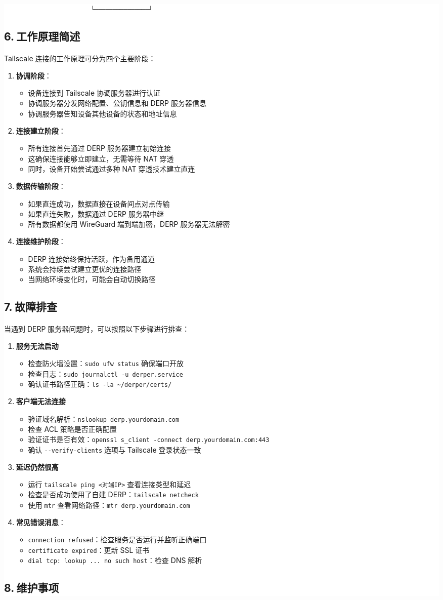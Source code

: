 ```
                        └───────────────┘
```

## 6. 工作原理简述

Tailscale 连接的工作原理可分为四个主要阶段：

1. **协调阶段**：
   - 设备连接到 Tailscale 协调服务器进行认证
   - 协调服务器分发网络配置、公钥信息和 DERP 服务器信息
   - 协调服务器告知设备其他设备的状态和地址信息

2. **连接建立阶段**：
   - 所有连接首先通过 DERP 服务器建立初始连接
   - 这确保连接能够立即建立，无需等待 NAT 穿透
   - 同时，设备开始尝试通过多种 NAT 穿透技术建立直连

3. **数据传输阶段**：
   - 如果直连成功，数据直接在设备间点对点传输
   - 如果直连失败，数据通过 DERP 服务器中继
   - 所有数据都使用 WireGuard 端到端加密，DERP 服务器无法解密

4. **连接维护阶段**：
   - DERP 连接始终保持活跃，作为备用通道
   - 系统会持续尝试建立更优的连接路径
   - 当网络环境变化时，可能会自动切换路径

## 7. 故障排查

当遇到 DERP 服务器问题时，可以按照以下步骤进行排查：

1. **服务无法启动**
   - 检查防火墙设置：`sudo ufw status` 确保端口开放
   - 检查日志：`sudo journalctl -u derper.service`
   - 确认证书路径正确：`ls -la ~/derper/certs/`

2. **客户端无法连接**
   - 验证域名解析：`nslookup derp.yourdomain.com`
   - 检查 ACL 策略是否正确配置
   - 验证证书是否有效：`openssl s_client -connect derp.yourdomain.com:443`
   - 确认 `--verify-clients` 选项与 Tailscale 登录状态一致

3. **延迟仍然很高**
   - 运行 `tailscale ping <对端IP>` 查看连接类型和延迟
   - 检查是否成功使用了自建 DERP：`tailscale netcheck`
   - 使用 `mtr` 查看网络路径：`mtr derp.yourdomain.com`

4. **常见错误消息**：
   - `connection refused`：检查服务是否运行并监听正确端口
   - `certificate expired`：更新 SSL 证书
   - `dial tcp: lookup ... no such host`：检查 DNS 解析

## 8. 维护事项
